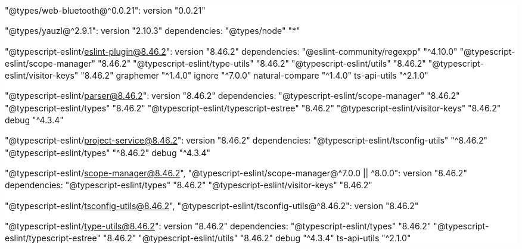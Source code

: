 "@types/web-bluetooth@^0.0.21":
  version "0.0.21"
    
"@types/yauzl@^2.9.1":
  version "2.10.3"
      dependencies:
    "@types/node" "*"

"@typescript-eslint/eslint-plugin@8.46.2":
  version "8.46.2"
      dependencies:
    "@eslint-community/regexpp" "^4.10.0"
    "@typescript-eslint/scope-manager" "8.46.2"
    "@typescript-eslint/type-utils" "8.46.2"
    "@typescript-eslint/utils" "8.46.2"
    "@typescript-eslint/visitor-keys" "8.46.2"
    graphemer "^1.4.0"
    ignore "^7.0.0"
    natural-compare "^1.4.0"
    ts-api-utils "^2.1.0"

"@typescript-eslint/parser@8.46.2":
  version "8.46.2"
      dependencies:
    "@typescript-eslint/scope-manager" "8.46.2"
    "@typescript-eslint/types" "8.46.2"
    "@typescript-eslint/typescript-estree" "8.46.2"
    "@typescript-eslint/visitor-keys" "8.46.2"
    debug "^4.3.4"

"@typescript-eslint/project-service@8.46.2":
  version "8.46.2"
      dependencies:
    "@typescript-eslint/tsconfig-utils" "^8.46.2"
    "@typescript-eslint/types" "^8.46.2"
    debug "^4.3.4"

"@typescript-eslint/scope-manager@8.46.2", "@typescript-eslint/scope-manager@^7.0.0 || ^8.0.0":
  version "8.46.2"
      dependencies:
    "@typescript-eslint/types" "8.46.2"
    "@typescript-eslint/visitor-keys" "8.46.2"

"@typescript-eslint/tsconfig-utils@8.46.2", "@typescript-eslint/tsconfig-utils@^8.46.2":
  version "8.46.2"
    
"@typescript-eslint/type-utils@8.46.2":
  version "8.46.2"
      dependencies:
    "@typescript-eslint/types" "8.46.2"
    "@typescript-eslint/typescript-estree" "8.46.2"
    "@typescript-eslint/utils" "8.46.2"
    debug "^4.3.4"
    ts-api-utils "^2.1.0"

